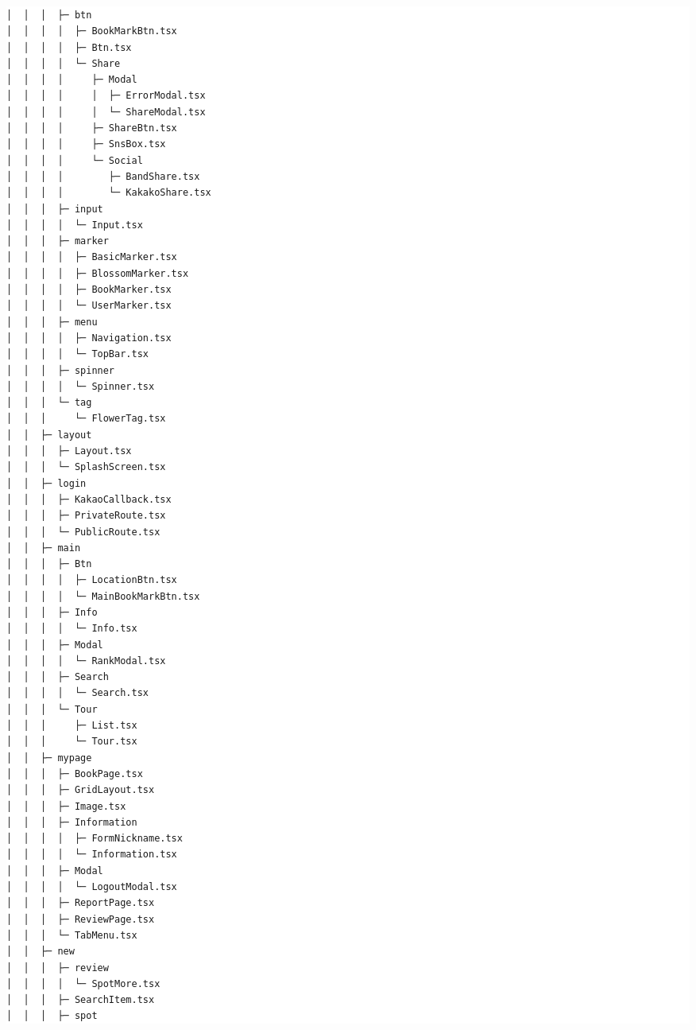 ```
│  │  │  ├─ btn
│  │  │  │  ├─ BookMarkBtn.tsx
│  │  │  │  ├─ Btn.tsx
│  │  │  │  └─ Share
│  │  │  │     ├─ Modal
│  │  │  │     │  ├─ ErrorModal.tsx
│  │  │  │     │  └─ ShareModal.tsx
│  │  │  │     ├─ ShareBtn.tsx
│  │  │  │     ├─ SnsBox.tsx
│  │  │  │     └─ Social
│  │  │  │        ├─ BandShare.tsx
│  │  │  │        └─ KakakoShare.tsx
│  │  │  ├─ input
│  │  │  │  └─ Input.tsx
│  │  │  ├─ marker
│  │  │  │  ├─ BasicMarker.tsx
│  │  │  │  ├─ BlossomMarker.tsx
│  │  │  │  ├─ BookMarker.tsx
│  │  │  │  └─ UserMarker.tsx
│  │  │  ├─ menu
│  │  │  │  ├─ Navigation.tsx
│  │  │  │  └─ TopBar.tsx
│  │  │  ├─ spinner
│  │  │  │  └─ Spinner.tsx
│  │  │  └─ tag
│  │  │     └─ FlowerTag.tsx
│  │  ├─ layout
│  │  │  ├─ Layout.tsx
│  │  │  └─ SplashScreen.tsx
│  │  ├─ login
│  │  │  ├─ KakaoCallback.tsx
│  │  │  ├─ PrivateRoute.tsx
│  │  │  └─ PublicRoute.tsx
│  │  ├─ main
│  │  │  ├─ Btn
│  │  │  │  ├─ LocationBtn.tsx
│  │  │  │  └─ MainBookMarkBtn.tsx
│  │  │  ├─ Info
│  │  │  │  └─ Info.tsx
│  │  │  ├─ Modal
│  │  │  │  └─ RankModal.tsx
│  │  │  ├─ Search
│  │  │  │  └─ Search.tsx
│  │  │  └─ Tour
│  │  │     ├─ List.tsx
│  │  │     └─ Tour.tsx
│  │  ├─ mypage
│  │  │  ├─ BookPage.tsx
│  │  │  ├─ GridLayout.tsx
│  │  │  ├─ Image.tsx
│  │  │  ├─ Information
│  │  │  │  ├─ FormNickname.tsx
│  │  │  │  └─ Information.tsx
│  │  │  ├─ Modal
│  │  │  │  └─ LogoutModal.tsx
│  │  │  ├─ ReportPage.tsx
│  │  │  ├─ ReviewPage.tsx
│  │  │  └─ TabMenu.tsx
│  │  ├─ new
│  │  │  ├─ review
│  │  │  │  └─ SpotMore.tsx
│  │  │  ├─ SearchItem.tsx
│  │  │  ├─ spot
```